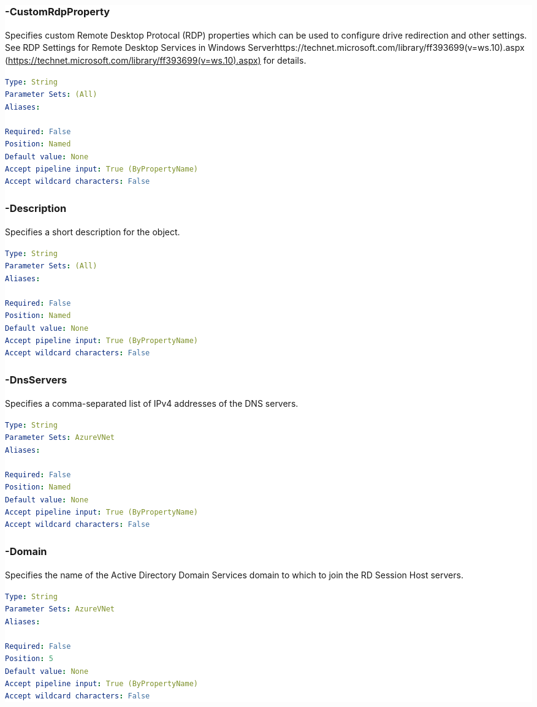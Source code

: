 ### -CustomRdpProperty
Specifies custom Remote Desktop Protocal (RDP) properties which can be used to configure drive redirection and other settings.
See RDP Settings for Remote Desktop Services in Windows Serverhttps://technet.microsoft.com/library/ff393699(v=ws.10).aspx (https://technet.microsoft.com/library/ff393699(v=ws.10).aspx) for details.

```yaml
Type: String
Parameter Sets: (All)
Aliases: 

Required: False
Position: Named
Default value: None
Accept pipeline input: True (ByPropertyName)
Accept wildcard characters: False
```

### -Description
Specifies a short description for the object.

```yaml
Type: String
Parameter Sets: (All)
Aliases: 

Required: False
Position: Named
Default value: None
Accept pipeline input: True (ByPropertyName)
Accept wildcard characters: False
```

### -DnsServers
Specifies a comma-separated list of IPv4 addresses of the DNS servers.

```yaml
Type: String
Parameter Sets: AzureVNet
Aliases: 

Required: False
Position: Named
Default value: None
Accept pipeline input: True (ByPropertyName)
Accept wildcard characters: False
```

### -Domain
Specifies the name of the Active Directory Domain Services domain to which to join the RD Session Host servers.

```yaml
Type: String
Parameter Sets: AzureVNet
Aliases: 

Required: False
Position: 5
Default value: None
Accept pipeline input: True (ByPropertyName)
Accept wildcard characters: False
```
